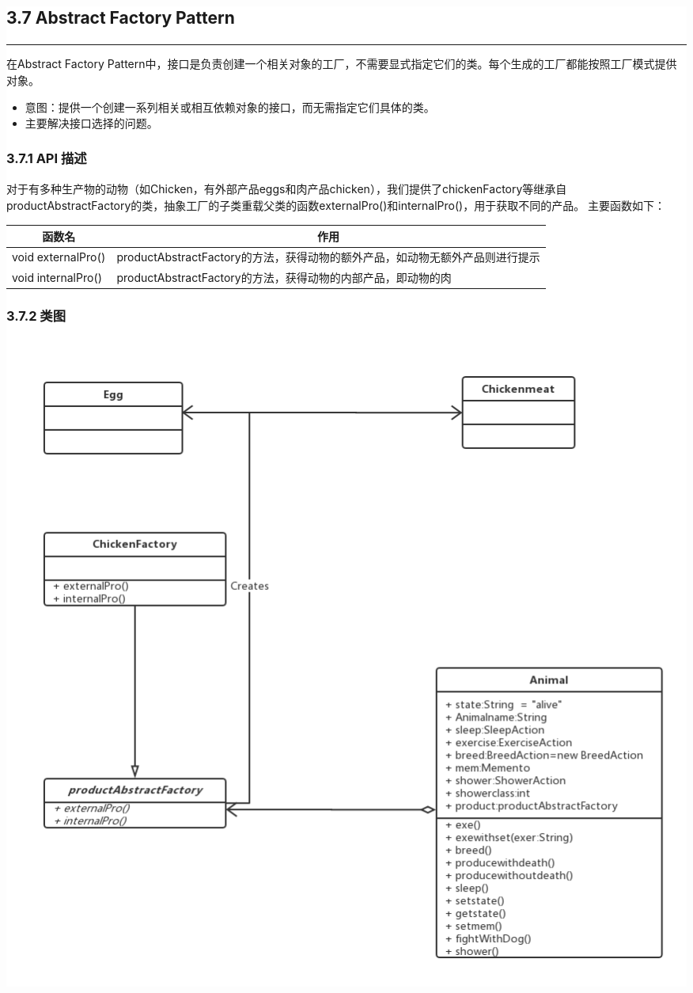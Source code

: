 ## 3.7 Abstract Factory Pattern
-----------
在Abstract Factory Pattern中，接口是负责创建一个相关对象的工厂，不需要显式指定它们的类。每个生成的工厂都能按照工厂模式提供对象。 
- 意图：提供一个创建一系列相关或相互依赖对象的接口，而无需指定它们具体的类。
- 主要解决接口选择的问题。

### 3.7.1 API 描述
对于有多种生产物的动物（如Chicken，有外部产品eggs和肉产品chicken），我们提供了chickenFactory等继承自productAbstractFactory的类，抽象工厂的子类重载父类的函数externalPro()和internalPro()，用于获取不同的产品。
主要函数如下：

| 函数名       | 作用  |
| --------   | ----- | 
| void externalPro()   | productAbstractFactory的方法，获得动物的额外产品，如动物无额外产品则进行提示 |
| void internalPro()   | productAbstractFactory的方法，获得动物的内部产品，即动物的肉 |
### 3.7.2 类图
![Alt text](./AbstractFactory_animal.png)
